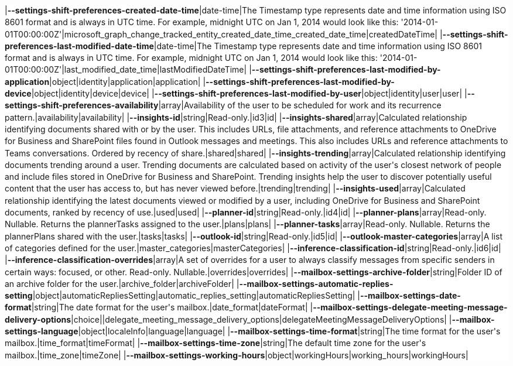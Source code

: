 |**--settings-shift-preferences-created-date-time**|date-time|The Timestamp type represents date and time information using ISO 8601 format and is always in UTC time. For example, midnight UTC on Jan 1, 2014 would look like this: '2014-01-01T00:00:00Z'|microsoft_graph_change_tracked_entity_created_date_time_created_date_time|createdDateTime|
|**--settings-shift-preferences-last-modified-date-time**|date-time|The Timestamp type represents date and time information using ISO 8601 format and is always in UTC time. For example, midnight UTC on Jan 1, 2014 would look like this: '2014-01-01T00:00:00Z'|last_modified_date_time|lastModifiedDateTime|
|**--settings-shift-preferences-last-modified-by-application**|object|identity|application|application|
|**--settings-shift-preferences-last-modified-by-device**|object|identity|device|device|
|**--settings-shift-preferences-last-modified-by-user**|object|identity|user|user|
|**--settings-shift-preferences-availability**|array|Availability of the user to be scheduled for work and its recurrence pattern.|availability|availability|
|**--insights-id**|string|Read-only.|id3|id|
|**--insights-shared**|array|Calculated relationship identifying documents shared with or by the user. This includes URLs, file attachments, and reference attachments to OneDrive for Business and SharePoint files found in Outlook messages and meetings. This also includes URLs and reference attachments to Teams conversations. Ordered by recency of share.|shared|shared|
|**--insights-trending**|array|Calculated relationship identifying documents trending around a user. Trending documents are calculated based on activity of the user's closest network of people and include files stored in OneDrive for Business and SharePoint. Trending insights help the user to discover potentially useful content that the user has access to, but has never viewed before.|trending|trending|
|**--insights-used**|array|Calculated relationship identifying the latest documents viewed or modified by a user, including OneDrive for Business and SharePoint documents, ranked by recency of use.|used|used|
|**--planner-id**|string|Read-only.|id4|id|
|**--planner-plans**|array|Read-only. Nullable. Returns the plannerTasks assigned to the user.|plans|plans|
|**--planner-tasks**|array|Read-only. Nullable. Returns the plannerPlans shared with the user.|tasks|tasks|
|**--outlook-id**|string|Read-only.|id5|id|
|**--outlook-master-categories**|array|A list of categories defined for the user.|master_categories|masterCategories|
|**--inference-classification-id**|string|Read-only.|id6|id|
|**--inference-classification-overrides**|array|A set of overrides for a user to always classify messages from specific senders in certain ways: focused, or other. Read-only. Nullable.|overrides|overrides|
|**--mailbox-settings-archive-folder**|string|Folder ID of an archive folder for the user.|archive_folder|archiveFolder|
|**--mailbox-settings-automatic-replies-setting**|object|automaticRepliesSetting|automatic_replies_setting|automaticRepliesSetting|
|**--mailbox-settings-date-format**|string|The date format for the user's mailbox.|date_format|dateFormat|
|**--mailbox-settings-delegate-meeting-message-delivery-options**|choice||delegate_meeting_message_delivery_options|delegateMeetingMessageDeliveryOptions|
|**--mailbox-settings-language**|object|localeInfo|language|language|
|**--mailbox-settings-time-format**|string|The time format for the user's mailbox.|time_format|timeFormat|
|**--mailbox-settings-time-zone**|string|The default time zone for the user's mailbox.|time_zone|timeZone|
|**--mailbox-settings-working-hours**|object|workingHours|working_hours|workingHours|
